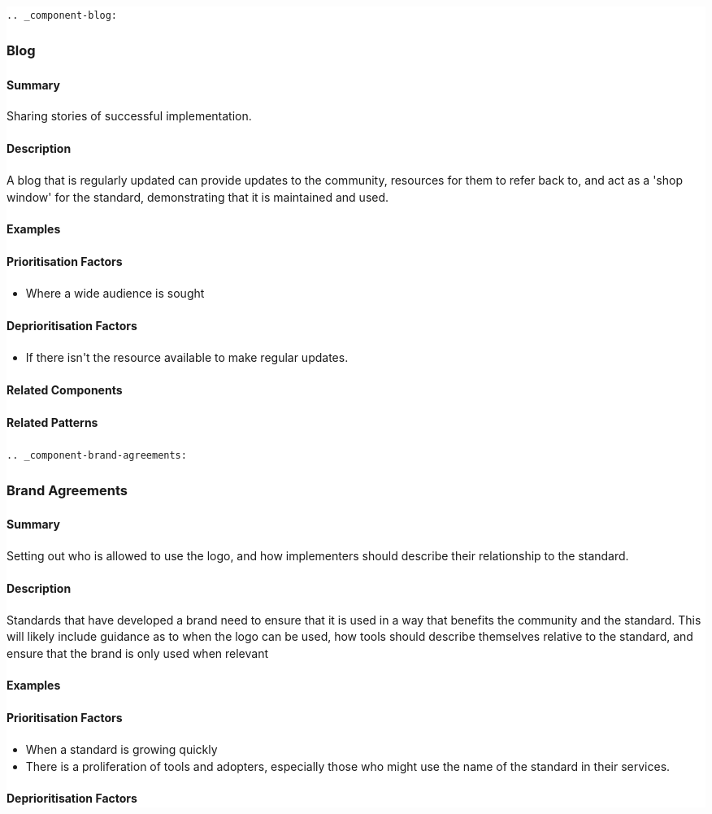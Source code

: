 ```eval_rst
.. _component-blog:
```

### Blog

#### Summary

Sharing stories of successful implementation.

#### Description

A blog that is regularly updated can provide updates to the community, resources for them to refer back to, and act as a 'shop window' for the standard, demonstrating that it is maintained and used.

#### Examples

#### Prioritisation Factors

* Where a wide audience is sought

#### Deprioritisation Factors

* If there isn't the resource available to make regular updates.

#### Related Components

#### Related Patterns

```eval_rst
.. _component-brand-agreements:
```

### Brand Agreements

#### Summary

Setting out who is allowed to use the logo, and how implementers should describe their relationship to the standard.

#### Description

Standards that have developed a brand need to ensure that it is used in a way that benefits the community and the standard. This will likely include guidance as to when the logo can be used, how tools should describe themselves relative to the standard, and ensure that the brand is only used when relevant

#### Examples

#### Prioritisation Factors

* When a standard is growing quickly
* There is a proliferation of tools and adopters, especially those who might use the name of the standard in their services.

#### Deprioritisation Factors
